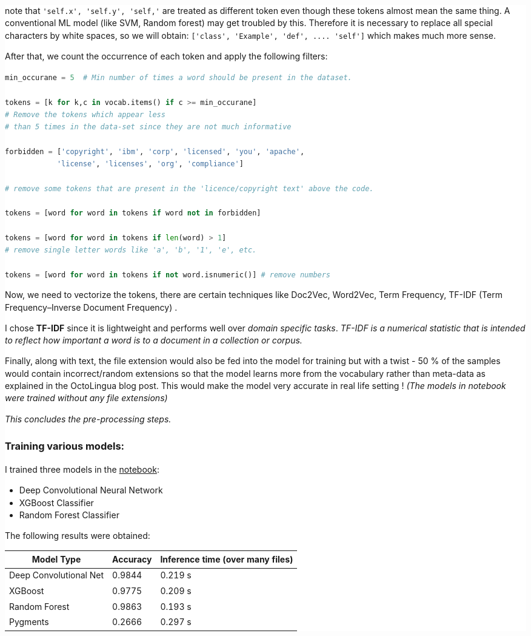 note that `'self.x', 'self.y', 'self,'` are treated as different token even though these tokens almost mean the same thing. A conventional ML model (like SVM, Random forest) may get troubled by this. Therefore it is necessary to replace all special characters by white spaces, so we will obtain:
`['class', 'Example', 'def', .... 'self']` which makes much more sense.

After that, we count the occurrence of each token and apply the following filters:
```python
min_occurane = 5  # Min number of times a word should be present in the dataset.

tokens = [k for k,c in vocab.items() if c >= min_occurane] 
# Remove the tokens which appear less 
# than 5 times in the data-set since they are not much informative

forbidden = ['copyright', 'ibm', 'corp', 'licensed', 'you', 'apache',
 			'license', 'licenses', 'org', 'compliance']  

# remove some tokens that are present in the 'licence/copyright text' above the code.

tokens = [word for word in tokens if word not in forbidden]

tokens = [word for word in tokens if len(word) > 1] 
# remove single letter words like 'a', 'b', '1', 'e', etc.

tokens = [word for word in tokens if not word.isnumeric()] # remove numbers 
```

Now, we need to vectorize the tokens, there are certain techniques like Doc2Vec, Word2Vec, Term Frequency, TF-IDF (Term Frequency–Inverse Document Frequency) .

I chose **TF-IDF** since it is lightweight and performs well over *domain specific tasks*.
*TF-IDF is a numerical statistic that is intended to reflect how important a word is to a document in a collection or corpus.*

Finally, along with text, the file extension would also be fed into the model for training but with a twist - 50 % of the samples would contain incorrect/random extensions so that the model learns more from the vocabulary rather than meta-data as explained in the OctoLingua blog post. This would make the model very accurate in real life setting ! *(The models in notebook were trained without any file extensions)*

*This concludes the pre-processing steps.*


### Training various models:
I trained three models in the [notebook](https://github.com/MankaranSingh/GSoC-2020/blob/master/Programming%20Language%20classification/notebooks/All%20Models.ipynb):

- Deep Convolutional Neural Network 
- XGBoost Classifier
- Random Forest Classifier

The following results were obtained:

| Model Type             | Accuracy | Inference time (over many files) |
|------------------------|----------|----------------------------------|
| Deep Convolutional Net | 0.9844   | 0.219 s                          |
| XGBoost                | 0.9775   | 0.209 s                          |
| Random Forest          | 0.9863   | 0.193 s                          |
| Pygments               | 0.2666   | 0.297 s                          |
